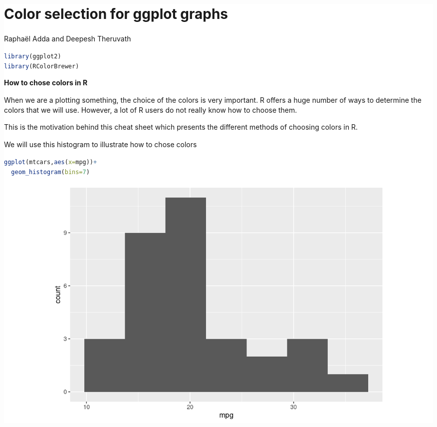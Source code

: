 # Color selection for ggplot graphs

Raphaël Adda and Deepesh Theruvath

```r
library(ggplot2)
library(RColorBrewer)
```



**How to chose colors in R**

When we are a plotting something, the choice of the colors is very important. R offers a huge number of ways to determine the colors that we will use. However, a lot of R users do not really know how to choose them. 

This is the motivation behind this cheat sheet which presents the different methods of choosing colors in R.


We will use this histogram to illustrate how to chose colors

```r
ggplot(mtcars,aes(x=mpg))+
  geom_histogram(bins=7)
```

<img src="color_selection_ggplot_files/figure-html/unnamed-chunk-3-1.png" width="672" style="display: block; margin: auto;" />
